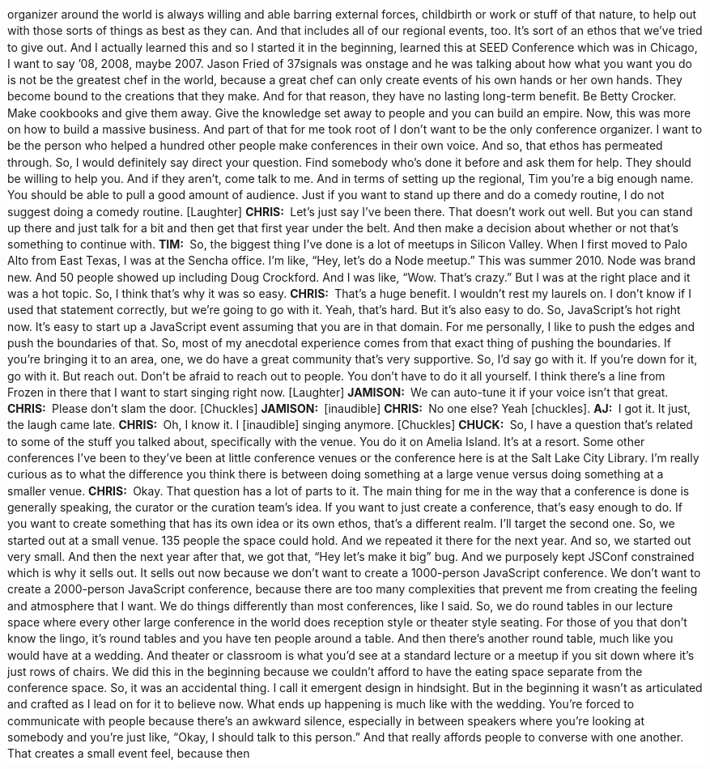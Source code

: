organizer around the world is always willing and able barring external forces, childbirth or work or stuff of that nature, to help out with those sorts of things as best as they can. And that includes all of our regional events, too. It’s sort of an ethos that we’ve tried to give out. And I actually learned this and so I started it in the beginning, learned this at SEED Conference which was in Chicago, I want to say ’08, 2008, maybe 2007. Jason Fried of 37signals was onstage and he was talking about how what you want you do is not be the greatest chef in the world, because a great chef can only create events of his own hands or her own hands. They become bound to the creations that they make. And for that reason, they have no lasting long-term benefit. Be Betty Crocker. Make cookbooks and give them away. Give the knowledge set away to people and you can build an empire. Now, this was more on how to build a massive business. And part of that for me took root of I don’t want to be the only conference organizer. I want to be the person who helped a hundred other people make conferences in their own voice. And so, that ethos has permeated through. So, I would definitely say direct your question. Find somebody who’s done it before and ask them for help. They should be willing to help you. And if they aren’t, come talk to me. And in terms of setting up the regional, Tim you’re a big enough name. You should be able to pull a good amount of audience. Just if you want to stand up there and do a comedy routine, I do not suggest doing a comedy routine. [Laughter] **CHRIS:&nbsp;** Let’s just say I’ve been there. That doesn’t work out well. But you can stand up there and just talk for a bit and then get that first year under the belt. And then make a decision about whether or not that’s something to continue with. **TIM:&nbsp;** So, the biggest thing I’ve done is a lot of meetups in Silicon Valley. When I first moved to Palo Alto from East Texas, I was at the Sencha office. I’m like, “Hey, let’s do a Node meetup.” This was summer 2010. Node was brand new. And 50 people showed up including Doug Crockford. And I was like, “Wow. That’s crazy.” But I was at the right place and it was a hot topic. So, I think that’s why it was so easy. **CHRIS:&nbsp;** That’s a huge benefit. I wouldn’t rest my laurels on. I don’t know if I used that statement correctly, but we’re going to go with it. Yeah, that’s hard. But it’s also easy to do. So, JavaScript’s hot right now. It’s easy to start up a JavaScript event assuming that you are in that domain. For me personally, I like to push the edges and push the boundaries of that. So, most of my anecdotal experience comes from that exact thing of pushing the boundaries. If you’re bringing it to an area, one, we do have a great community that’s very supportive. So, I’d say go with it. If you’re down for it, go with it. But reach out. Don’t be afraid to reach out to people. You don’t have to do it all yourself. I think there’s a line from Frozen in there that I want to start singing right now. [Laughter] **JAMISON:&nbsp;** We can auto-tune it if your voice isn’t that great. **CHRIS:&nbsp;** Please don’t slam the door. [Chuckles] **JAMISON:&nbsp;** [inaudible] **CHRIS:&nbsp;** No one else? Yeah [chuckles]. **AJ:&nbsp;** I got it. It just, the laugh came late. **CHRIS:&nbsp;** Oh, I know it. I [inaudible] singing anymore. [Chuckles] **CHUCK:&nbsp;** So, I have a question that’s related to some of the stuff you talked about, specifically with the venue. You do it on Amelia Island. It’s at a resort. Some other conferences I’ve been to they’ve been at little conference venues or the conference here is at the Salt Lake City Library. I’m really curious as to what the difference you think there is between doing something at a large venue versus doing something at a smaller venue. **CHRIS:&nbsp;** Okay. That question has a lot of parts to it. The main thing for me in the way that a conference is done is generally speaking, the curator or the curation team’s idea. If you want to just create a conference, that’s easy enough to do. If you want to create something that has its own idea or its own ethos, that’s a different realm. I’ll target the second one. So, we started out at a small venue. 135 people the space could hold. And we repeated it there for the next year. And so, we started out very small. And then the next year after that, we got that, “Hey let’s make it big” bug. And we purposely kept JSConf constrained which is why it sells out. It sells out now because we don’t want to create a 1000-person JavaScript conference. We don’t want to create a 2000-person JavaScript conference, because there are too many complexities that prevent me from creating the feeling and atmosphere that I want. We do things differently than most conferences, like I said. So, we do round tables in our lecture space where every other large conference in the world does reception style or theater style seating. For those of you that don’t know the lingo, it’s round tables and you have ten people around a table. And then there’s another round table, much like you would have at a wedding. And theater or classroom is what you’d see at a standard lecture or a meetup if you sit down where it’s just rows of chairs. We did this in the beginning because we couldn’t afford to have the eating space separate from the conference space. So, it was an accidental thing. I call it emergent design in hindsight. But in the beginning it wasn’t as articulated and crafted as I lead on for it to believe now. What ends up happening is much like with the wedding. You’re forced to communicate with people because there’s an awkward silence, especially in between speakers where you’re looking at somebody and you’re just like, “Okay, I should talk to this person.” And that really affords people to converse with one another. That creates a small event feel, because then